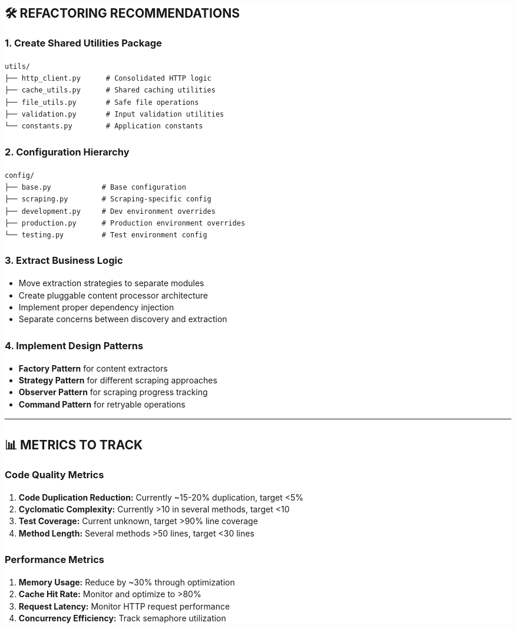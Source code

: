 ## 🛠️ REFACTORING RECOMMENDATIONS

### 1. **Create Shared Utilities Package**

```
utils/
├── http_client.py      # Consolidated HTTP logic
├── cache_utils.py      # Shared caching utilities  
├── file_utils.py       # Safe file operations
├── validation.py       # Input validation utilities
└── constants.py        # Application constants
```

### 2. **Configuration Hierarchy**

```
config/
├── base.py            # Base configuration
├── scraping.py        # Scraping-specific config
├── development.py     # Dev environment overrides
├── production.py      # Production environment overrides
└── testing.py         # Test environment config
```

### 3. **Extract Business Logic**

- Move extraction strategies to separate modules
- Create pluggable content processor architecture
- Implement proper dependency injection
- Separate concerns between discovery and extraction

### 4. **Implement Design Patterns**

- **Factory Pattern** for content extractors
- **Strategy Pattern** for different scraping approaches  
- **Observer Pattern** for scraping progress tracking
- **Command Pattern** for retryable operations

---

## 📊 METRICS TO TRACK

### Code Quality Metrics
1. **Code Duplication Reduction:** Currently ~15-20% duplication, target <5%
2. **Cyclomatic Complexity:** Currently >10 in several methods, target <10
3. **Test Coverage:** Current unknown, target >90% line coverage
4. **Method Length:** Several methods >50 lines, target <30 lines

### Performance Metrics  
1. **Memory Usage:** Reduce by ~30% through optimization
2. **Cache Hit Rate:** Monitor and optimize to >80%
3. **Request Latency:** Monitor HTTP request performance
4. **Concurrency Efficiency:** Track semaphore utilization
